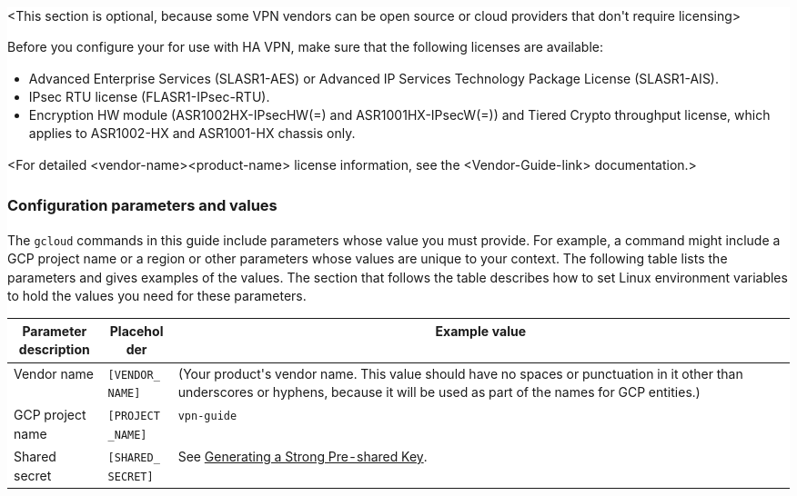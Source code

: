 <This section is optional, because some VPN vendors can be open source or cloud
providers that don't require licensing>

Before you configure your <vendor-name><product-name> for use with HA VPN,
make sure that the following licenses are available:

<Below are some examples. Replace with information that applies to the
product>

-  Advanced Enterprise Services (SLASR1-AES) or Advanced IP Services
Technology Package License (SLASR1-AIS).
-  IPsec RTU license (FLASR1-IPsec-RTU).
-  Encryption HW module (ASR1002HX-IPsecHW(=) and ASR1001HX-IPsecW(=)) and
Tiered Crypto throughput license, which applies to ASR1002-HX and ASR1001-HX
chassis only.

<For detailed \<vendor-name>\<product-name> license information, see the
\<Vendor-Guide-link> documentation.>

### Configuration parameters and values

The `gcloud` commands in this guide include parameters whose value you must
provide. For example, a command might include a GCP project name or a region or
other parameters whose values are unique to your context. The following table
lists the parameters and gives examples of the values. The section that follows
the table describes how to set Linux environment variables to hold the values
you need for these parameters.

<table>
<thead>
<tr>
<th><strong>Parameter description</strong></th>
<th><strong>Placeholder</strong></th>
<th><strong>Example value</strong></th>
</tr>
</thead>
<tbody>

<tr>
<td>Vendor name</td>
<td><code>[VENDOR_NAME]<code></td>
<td>(Your product's vendor name. This value should have no spaces or
punctuation in it other than underscores or hyphens, because it will be
used as part of the names for GCP entities.)</td>
</tr>

<tr>
<td>GCP project name </td>
<td><code>[PROJECT_NAME]<code></td>
<td><code>vpn-guide<code></td>
</tr>

<tr>
<td>Shared secret</td>
<td><code>[SHARED_SECRET]<code></td>
<td>See <a
href="https://cloud.google.com/vpn/docs/how-to/generating-pre-shared-key">Generating
a Strong Pre-shared Key</a>.</td>
</tr>
